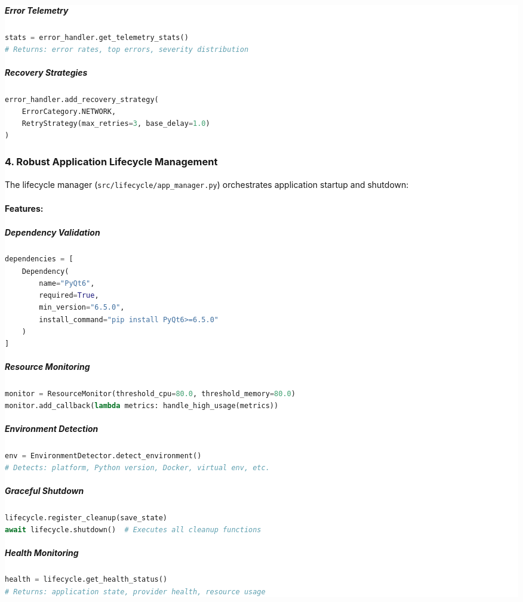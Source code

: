 ##### Error Telemetry
```python
stats = error_handler.get_telemetry_stats()
# Returns: error rates, top errors, severity distribution
```

##### Recovery Strategies
```python
error_handler.add_recovery_strategy(
    ErrorCategory.NETWORK,
    RetryStrategy(max_retries=3, base_delay=1.0)
)
```

### 4. Robust Application Lifecycle Management

The lifecycle manager (`src/lifecycle/app_manager.py`) orchestrates application startup and shutdown:

#### Features:

##### Dependency Validation
```python
dependencies = [
    Dependency(
        name="PyQt6",
        required=True,
        min_version="6.5.0",
        install_command="pip install PyQt6>=6.5.0"
    )
]
```

##### Resource Monitoring
```python
monitor = ResourceMonitor(threshold_cpu=80.0, threshold_memory=80.0)
monitor.add_callback(lambda metrics: handle_high_usage(metrics))
```

##### Environment Detection
```python
env = EnvironmentDetector.detect_environment()
# Detects: platform, Python version, Docker, virtual env, etc.
```

##### Graceful Shutdown
```python
lifecycle.register_cleanup(save_state)
await lifecycle.shutdown()  # Executes all cleanup functions
```

##### Health Monitoring
```python
health = lifecycle.get_health_status()
# Returns: application state, provider health, resource usage
```
